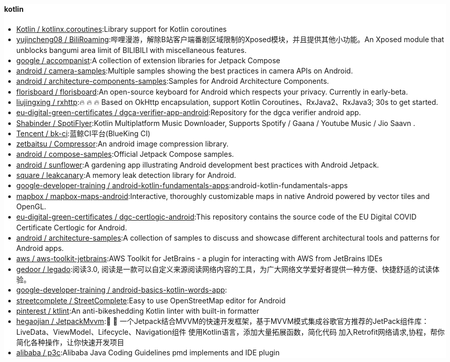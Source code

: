 #### kotlin
* [Kotlin / kotlinx.coroutines](https://github.com/Kotlin/kotlinx.coroutines):Library support for Kotlin coroutines
* [yujincheng08 / BiliRoaming](https://github.com/yujincheng08/BiliRoaming):哔哩漫游，解除B站客户端番剧区域限制的Xposed模块，并且提供其他小功能。An Xposed module that unblocks bangumi area limit of BILIBILI with miscellaneous features.
* [google / accompanist](https://github.com/google/accompanist):A collection of extension libraries for Jetpack Compose
* [android / camera-samples](https://github.com/android/camera-samples):Multiple samples showing the best practices in camera APIs on Android.
* [android / architecture-components-samples](https://github.com/android/architecture-components-samples):Samples for Android Architecture Components.
* [florisboard / florisboard](https://github.com/florisboard/florisboard):An open-source keyboard for Android which respects your privacy. Currently in early-beta.
* [liujingxing / rxhttp](https://github.com/liujingxing/rxhttp):🔥
🔥
🔥
Based on OkHttp encapsulation, support Kotlin Coroutines、RxJava2、RxJava3; 30s to get started.
* [eu-digital-green-certificates / dgca-verifier-app-android](https://github.com/eu-digital-green-certificates/dgca-verifier-app-android):Repository for the dgca verifier android app.
* [Shabinder / SpotiFlyer](https://github.com/Shabinder/SpotiFlyer):Kotlin Multiplatform Music Downloader, Supports Spotify / Gaana / Youtube Music / Jio Saavn .
* [Tencent / bk-ci](https://github.com/Tencent/bk-ci):蓝鲸CI平台(BlueKing CI)
* [zetbaitsu / Compressor](https://github.com/zetbaitsu/Compressor):An android image compression library.
* [android / compose-samples](https://github.com/android/compose-samples):Official Jetpack Compose samples.
* [android / sunflower](https://github.com/android/sunflower):A gardening app illustrating Android development best practices with Android Jetpack.
* [square / leakcanary](https://github.com/square/leakcanary):A memory leak detection library for Android.
* [google-developer-training / android-kotlin-fundamentals-apps](https://github.com/google-developer-training/android-kotlin-fundamentals-apps):android-kotlin-fundamentals-apps
* [mapbox / mapbox-maps-android](https://github.com/mapbox/mapbox-maps-android):Interactive, thoroughly customizable maps in native Android powered by vector tiles and OpenGL.
* [eu-digital-green-certificates / dgc-certlogic-android](https://github.com/eu-digital-green-certificates/dgc-certlogic-android):This repository contains the source code of the EU Digital COVID Certificate Certlogic for Android.
* [android / architecture-samples](https://github.com/android/architecture-samples):A collection of samples to discuss and showcase different architectural tools and patterns for Android apps.
* [aws / aws-toolkit-jetbrains](https://github.com/aws/aws-toolkit-jetbrains):AWS Toolkit for JetBrains - a plugin for interacting with AWS from JetBrains IDEs
* [gedoor / legado](https://github.com/gedoor/legado):阅读3.0, 阅读是一款可以自定义来源阅读网络内容的工具，为广大网络文学爱好者提供一种方便、快捷舒适的试读体验。
* [google-developer-training / android-basics-kotlin-words-app](https://github.com/google-developer-training/android-basics-kotlin-words-app):
* [streetcomplete / StreetComplete](https://github.com/streetcomplete/StreetComplete):Easy to use OpenStreetMap editor for Android
* [pinterest / ktlint](https://github.com/pinterest/ktlint):An anti-bikeshedding Kotlin linter with built-in formatter
* [hegaojian / JetpackMvvm](https://github.com/hegaojian/JetpackMvvm):🐔
🏀
一个Jetpack结合MVVM的快速开发框架，基于MVVM模式集成谷歌官方推荐的JetPack组件库：LiveData、ViewModel、Lifecycle、Navigation组件 使用Kotlin语言，添加大量拓展函数，简化代码 加入Retrofit网络请求,协程，帮你简化各种操作，让你快速开发项目
* [alibaba / p3c](https://github.com/alibaba/p3c):Alibaba Java Coding Guidelines pmd implements and IDE plugin
